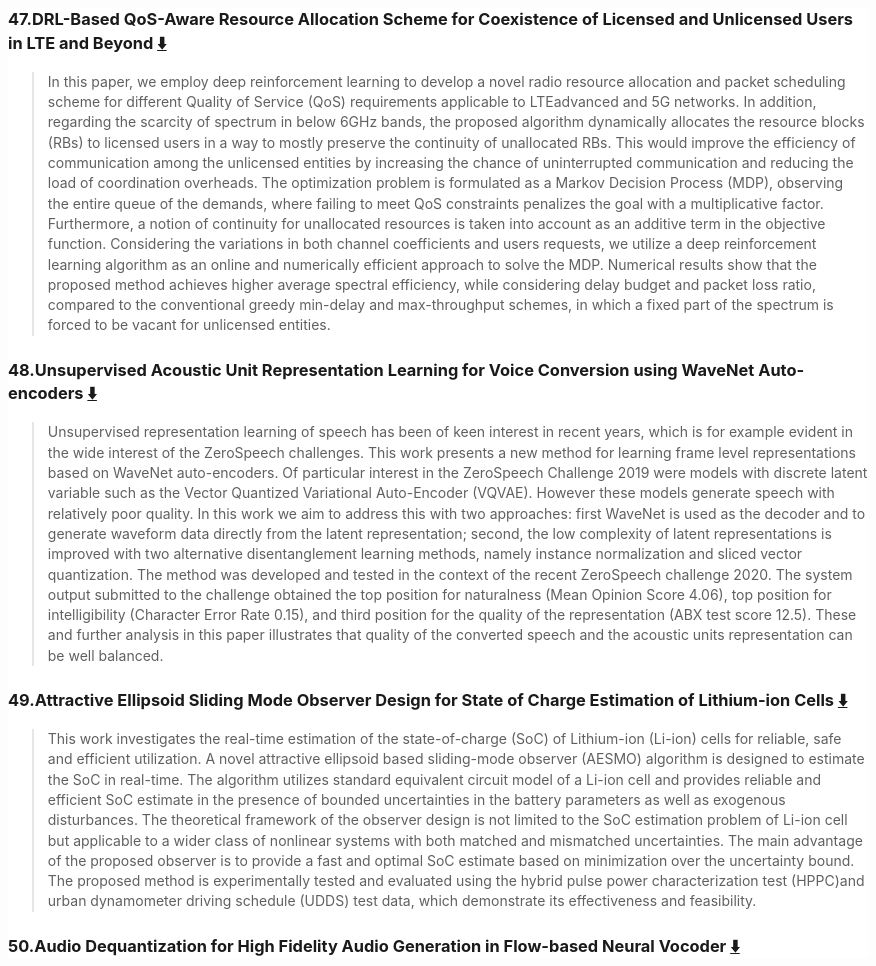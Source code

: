 ### 47.DRL-Based QoS-Aware Resource Allocation Scheme for Coexistence of Licensed and Unlicensed Users in LTE and Beyond  [ :arrow_down: ](https://arxiv.org/pdf/2008.06905.pdf)
>  In this paper, we employ deep reinforcement learning to develop a novel radio resource allocation and packet scheduling scheme for different Quality of Service (QoS) requirements applicable to LTEadvanced and 5G networks. In addition, regarding the scarcity of spectrum in below 6GHz bands, the proposed algorithm dynamically allocates the resource blocks (RBs) to licensed users in a way to mostly preserve the continuity of unallocated RBs. This would improve the efficiency of communication among the unlicensed entities by increasing the chance of uninterrupted communication and reducing the load of coordination overheads. The optimization problem is formulated as a Markov Decision Process (MDP), observing the entire queue of the demands, where failing to meet QoS constraints penalizes the goal with a multiplicative factor. Furthermore, a notion of continuity for unallocated resources is taken into account as an additive term in the objective function. Considering the variations in both channel coefficients and users requests, we utilize a deep reinforcement learning algorithm as an online and numerically efficient approach to solve the MDP. Numerical results show that the proposed method achieves higher average spectral efficiency, while considering delay budget and packet loss ratio, compared to the conventional greedy min-delay and max-throughput schemes, in which a fixed part of the spectrum is forced to be vacant for unlicensed entities.      
### 48.Unsupervised Acoustic Unit Representation Learning for Voice Conversion using WaveNet Auto-encoders  [ :arrow_down: ](https://arxiv.org/pdf/2008.06892.pdf)
>  Unsupervised representation learning of speech has been of keen interest in recent years, which is for example evident in the wide interest of the ZeroSpeech challenges. This work presents a new method for learning frame level representations based on WaveNet auto-encoders. Of particular interest in the ZeroSpeech Challenge 2019 were models with discrete latent variable such as the Vector Quantized Variational Auto-Encoder (VQVAE). However these models generate speech with relatively poor quality. In this work we aim to address this with two approaches: first WaveNet is used as the decoder and to generate waveform data directly from the latent representation; second, the low complexity of latent representations is improved with two alternative disentanglement learning methods, namely instance normalization and sliced vector quantization. The method was developed and tested in the context of the recent ZeroSpeech challenge 2020. The system output submitted to the challenge obtained the top position for naturalness (Mean Opinion Score 4.06), top position for intelligibility (Character Error Rate 0.15), and third position for the quality of the representation (ABX test score 12.5). These and further analysis in this paper illustrates that quality of the converted speech and the acoustic units representation can be well balanced.      
### 49.Attractive Ellipsoid Sliding Mode Observer Design for State of Charge Estimation of Lithium-ion Cells  [ :arrow_down: ](https://arxiv.org/pdf/2008.06871.pdf)
>  This work investigates the real-time estimation of the state-of-charge (SoC) of Lithium-ion (Li-ion) cells for reliable, safe and efficient utilization. A novel attractive ellipsoid based sliding-mode observer (AESMO) algorithm is designed to estimate the SoC in real-time. The algorithm utilizes standard equivalent circuit model of a Li-ion cell and provides reliable and efficient SoC estimate in the presence of bounded uncertainties in the battery parameters as well as exogenous disturbances. The theoretical framework of the observer design is not limited to the SoC estimation problem of Li-ion cell but applicable to a wider class of nonlinear systems with both matched and mismatched uncertainties. The main advantage of the proposed observer is to provide a fast and optimal SoC estimate based on minimization over the uncertainty bound. The proposed method is experimentally tested and evaluated using the hybrid pulse power characterization test (HPPC)and urban dynamometer driving schedule (UDDS) test data, which demonstrate its effectiveness and feasibility.      
### 50.Audio Dequantization for High Fidelity Audio Generation in Flow-based Neural Vocoder  [ :arrow_down: ](https://arxiv.org/pdf/2008.06867.pdf)